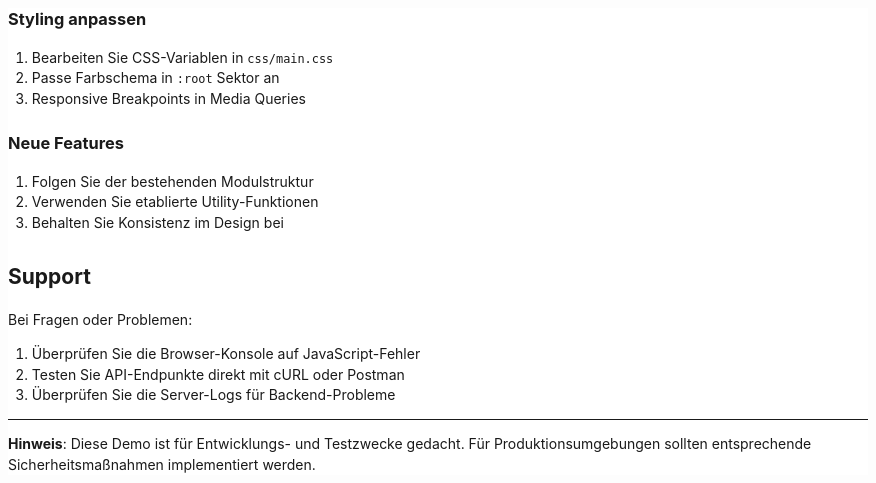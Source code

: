 ### Styling anpassen  
1. Bearbeiten Sie CSS-Variablen in `css/main.css`
2. Passe Farbschema in `:root` Sektor an
3. Responsive Breakpoints in Media Queries

### Neue Features
1. Folgen Sie der bestehenden Modulstruktur
2. Verwenden Sie etablierte Utility-Funktionen
3. Behalten Sie Konsistenz im Design bei

## Support

Bei Fragen oder Problemen:
1. Überprüfen Sie die Browser-Konsole auf JavaScript-Fehler
2. Testen Sie API-Endpunkte direkt mit cURL oder Postman  
3. Überprüfen Sie die Server-Logs für Backend-Probleme

---

**Hinweis**: Diese Demo ist für Entwicklungs- und Testzwecke gedacht. Für Produktionsumgebungen sollten entsprechende Sicherheitsmaßnahmen implementiert werden.